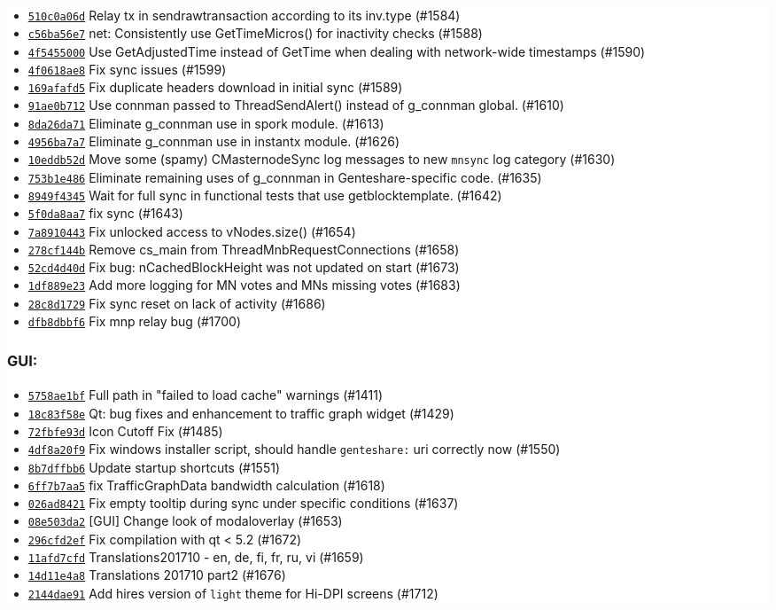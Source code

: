 - [`510c0a06d`](https://github.com/genteshare-project/genteshare/commit/510c0a06d) Relay tx in sendrawtransaction according to its inv.type (#1584)
- [`c56ba56e7`](https://github.com/genteshare-project/genteshare/commit/c56ba56e7) net: Consistently use GetTimeMicros() for inactivity checks (#1588)
- [`4f5455000`](https://github.com/genteshare-project/genteshare/commit/4f5455000) Use GetAdjustedTime instead of GetTime when dealing with network-wide timestamps (#1590)
- [`4f0618ae8`](https://github.com/genteshare-project/genteshare/commit/4f0618ae8) Fix sync issues (#1599)
- [`169afafd5`](https://github.com/genteshare-project/genteshare/commit/169afafd5) Fix duplicate headers download in initial sync (#1589)
- [`91ae0b712`](https://github.com/genteshare-project/genteshare/commit/91ae0b712) Use connman passed to ThreadSendAlert() instead of g_connman global. (#1610)
- [`8da26da71`](https://github.com/genteshare-project/genteshare/commit/8da26da71) Eliminate g_connman use in spork module. (#1613)
- [`4956ba7a7`](https://github.com/genteshare-project/genteshare/commit/4956ba7a7) Eliminate g_connman use in instantx module. (#1626)
- [`10eddb52d`](https://github.com/genteshare-project/genteshare/commit/10eddb52d) Move some (spamy) CMasternodeSync log messages to new `mnsync` log category (#1630)
- [`753b1e486`](https://github.com/genteshare-project/genteshare/commit/753b1e486) Eliminate remaining uses of g_connman in Genteshare-specific code. (#1635)
- [`8949f4345`](https://github.com/genteshare-project/genteshare/commit/8949f4345) Wait for full sync in functional tests that use getblocktemplate. (#1642)
- [`5f0da8aa7`](https://github.com/genteshare-project/genteshare/commit/5f0da8aa7) fix sync (#1643)
- [`7a8910443`](https://github.com/genteshare-project/genteshare/commit/7a8910443) Fix unlocked access to vNodes.size() (#1654)
- [`278cf144b`](https://github.com/genteshare-project/genteshare/commit/278cf144b) Remove cs_main from ThreadMnbRequestConnections (#1658)
- [`52cd4d40d`](https://github.com/genteshare-project/genteshare/commit/52cd4d40d) Fix bug: nCachedBlockHeight was not updated on start (#1673)
- [`1df889e23`](https://github.com/genteshare-project/genteshare/commit/1df889e23) Add more logging for MN votes and MNs missing votes (#1683)
- [`28c8d1729`](https://github.com/genteshare-project/genteshare/commit/28c8d1729) Fix sync reset on lack of activity (#1686)
- [`dfb8dbbf6`](https://github.com/genteshare-project/genteshare/commit/dfb8dbbf6) Fix mnp relay bug (#1700)

### GUI:
- [`5758ae1bf`](https://github.com/genteshare-project/genteshare/commit/5758ae1bf) Full path in "failed to load cache" warnings (#1411)
- [`18c83f58e`](https://github.com/genteshare-project/genteshare/commit/18c83f58e) Qt: bug fixes and enhancement to traffic graph widget  (#1429)
- [`72fbfe93d`](https://github.com/genteshare-project/genteshare/commit/72fbfe93d) Icon Cutoff Fix (#1485)
- [`4df8a20f9`](https://github.com/genteshare-project/genteshare/commit/4df8a20f9) Fix windows installer script, should handle `genteshare:` uri correctly now (#1550)
- [`8b7dffbb6`](https://github.com/genteshare-project/genteshare/commit/8b7dffbb6) Update startup shortcuts (#1551)
- [`6ff7b7aa5`](https://github.com/genteshare-project/genteshare/commit/6ff7b7aa5) fix TrafficGraphData bandwidth calculation (#1618)
- [`026ad8421`](https://github.com/genteshare-project/genteshare/commit/026ad8421) Fix empty tooltip during sync under specific conditions (#1637)
- [`08e503da2`](https://github.com/genteshare-project/genteshare/commit/08e503da2) [GUI] Change look of modaloverlay (#1653)
- [`296cfd2ef`](https://github.com/genteshare-project/genteshare/commit/296cfd2ef) Fix compilation with qt < 5.2 (#1672)
- [`11afd7cfd`](https://github.com/genteshare-project/genteshare/commit/11afd7cfd) Translations201710 - en, de, fi, fr, ru, vi (#1659)
- [`14d11e4a8`](https://github.com/genteshare-project/genteshare/commit/14d11e4a8) Translations 201710 part2 (#1676)
- [`2144dae91`](https://github.com/genteshare-project/genteshare/commit/2144dae91) Add hires version of `light` theme for Hi-DPI screens (#1712)
